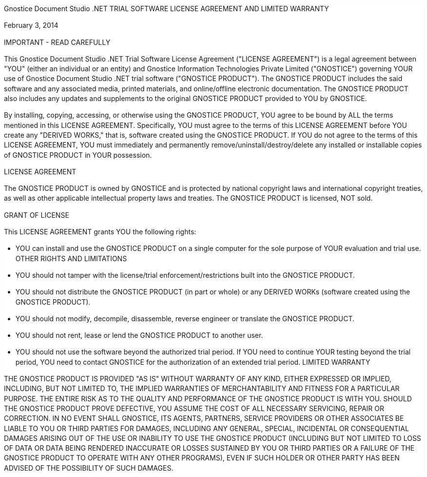Gnostice Document Studio .NET TRIAL SOFTWARE LICENSE AGREEMENT AND LIMITED WARRANTY

February 3, 2014

IMPORTANT - READ CAREFULLY

This Gnostice Document Studio .NET Trial Software License Agreement ("LICENSE AGREEMENT") is a legal agreement between "YOU" (either an individual or an entity) and Gnostice Information Technologies Private Limited ("GNOSTICE") governing YOUR use of Gnostice Document Studio .NET trial software ("GNOSTICE PRODUCT"). The GNOSTICE PRODUCT includes the said software and any associated media, printed materials, and online/offline electronic documentation. The GNOSTICE PRODUCT also includes any updates and supplements to the original GNOSTICE PRODUCT provided to YOU by GNOSTICE.

By installing, copying, accessing, or otherwise using the GNOSTICE PRODUCT, YOU agree to be bound by ALL the terms mentioned in this LICENSE AGREEMENT. Specifically, YOU must agree to the terms of this LICENSE AGREEMENT before YOU create any "DERIVED WORKS," that is, software created using the GNOSTICE PRODUCT. If YOU do not agree to the terms of this LICENSE AGREEMENT, YOU must immediately and permanently remove/uninstall/destroy/delete any installed or installable copies of GNOSTICE PRODUCT in YOUR possession.

LICENSE AGREEMENT

The GNOSTICE PRODUCT is owned by GNOSTICE and is protected by national copyright laws and international copyright treaties, as well as other applicable intellectual property laws and treaties. The GNOSTICE PRODUCT is licensed, NOT sold.

GRANT OF LICENSE

This LICENSE AGREEMENT grants YOU the following rights:

* YOU can install and use the GNOSTICE PRODUCT on a single computer for the sole purpose of YOUR evaluation and trial use.
OTHER RIGHTS AND LIMITATIONS

* YOU should not tamper with the license/trial enforcement/restrictions built into the GNOSTICE PRODUCT.
* YOU should not distribute the GNOSTICE PRODUCT (in part or whole) or any DERIVED WORKs (software created using the GNOSTICE PRODUCT).
* YOU should not modify, decompile, disassemble, reverse engineer or translate the GNOSTICE PRODUCT.
* YOU should not rent, lease or lend the GNOSTICE PRODUCT to another user.
* YOU should not use the software beyond the authorized trial period. If YOU need to continue YOUR testing beyond the trial period, YOU need to contact GNOSTICE for the authorization of an extended trial period.
LIMITED WARRANTY

THE GNOSTICE PRODUCT IS PROVIDED "AS IS" WITHOUT WARRANTY OF ANY KIND, EITHER EXPRESSED OR IMPLIED, INCLUDING, BUT NOT LIMITED TO, THE IMPLIED WARRANTIES OF MERCHANTABILITY AND FITNESS FOR A PARTICULAR PURPOSE. THE ENTIRE RISK AS TO THE QUALITY AND PERFORMANCE OF THE GNOSTICE PRODUCT IS WITH YOU. SHOULD THE GNOSTICE PRODUCT PROVE DEFECTIVE, YOU ASSUME THE COST OF ALL NECESSARY SERVICING, REPAIR OR CORRECTION. IN NO EVENT SHALL GNOSTICE, ITS AGENTS, PARTNERS, SERVICE PROVIDERS OR OTHER ASSOCIATES BE LIABLE TO YOU OR THIRD PARTIES FOR DAMAGES, INCLUDING ANY GENERAL, SPECIAL, INCIDENTAL OR CONSEQUENTIAL DAMAGES ARISING OUT OF THE USE OR INABILITY TO USE THE GNOSTICE PRODUCT (INCLUDING BUT NOT LIMITED TO LOSS OF DATA OR DATA BEING RENDERED INACCURATE OR LOSSES SUSTAINED BY YOU OR THIRD PARTIES OR A FAILURE OF THE GNOSTICE PRODUCT TO OPERATE WITH ANY OTHER PROGRAMS), EVEN IF SUCH HOLDER OR OTHER PARTY HAS BEEN ADVISED OF THE POSSIBILITY OF SUCH DAMAGES.
